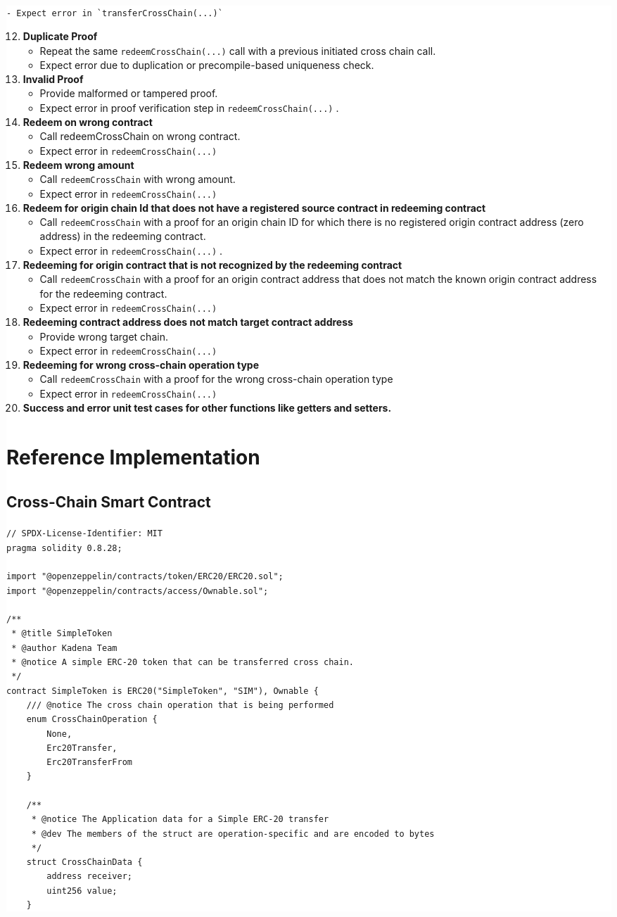     - Expect error in `transferCrossChain(...)`
12. **Duplicate Proof**
    - Repeat the same `redeemCrossChain(...)` call with a previous initiated cross chain call.
    - Expect error due to duplication or precompile-based uniqueness check.
13. **Invalid Proof**
    - Provide malformed or tampered proof.
    - Expect error in proof verification step in `redeemCrossChain(...)` .
14. **Redeem on wrong contract**
    - Call redeemCrossChain on wrong contract.
    - Expect error in `redeemCrossChain(...)`
15. **Redeem wrong amount**
    - Call `redeemCrossChain` with wrong amount.
    - Expect error in `redeemCrossChain(...)`
16. **Redeem for origin chain Id that does not have a registered source contract in redeeming contract**
    - Call `redeemCrossChain` with a proof for an origin chain ID for which there is no registered origin contract address (zero address) in the redeeming contract.
    - Expect error in `redeemCrossChain(...)` .
17. **Redeeming for origin contract that is not recognized by the redeeming contract**
    - Call `redeemCrossChain` with a proof for an origin contract address that does not match the known origin contract address for the redeeming contract.
    - Expect error in `redeemCrossChain(...)`
18. **Redeeming contract address does not match target contract address**
    - Provide wrong target chain.
    - Expect error  in `redeemCrossChain(...)`
19. **Redeeming for wrong cross-chain operation type**
    - Call `redeemCrossChain` with a proof for the wrong cross-chain operation type
    - Expect error  in `redeemCrossChain(...)`
20. **Success and error unit test cases for other functions like getters and setters.**

# Reference Implementation

## Cross-Chain Smart Contract

```solidity
// SPDX-License-Identifier: MIT
pragma solidity 0.8.28;

import "@openzeppelin/contracts/token/ERC20/ERC20.sol";
import "@openzeppelin/contracts/access/Ownable.sol";

/**
 * @title SimpleToken
 * @author Kadena Team
 * @notice A simple ERC-20 token that can be transferred cross chain.
 */
contract SimpleToken is ERC20("SimpleToken", "SIM"), Ownable {
    /// @notice The cross chain operation that is being performed
    enum CrossChainOperation {
        None,
        Erc20Transfer,
        Erc20TransferFrom
    }

    /**
     * @notice The Application data for a Simple ERC-20 transfer
     * @dev The members of the struct are operation-specific and are encoded to bytes
     */
    struct CrossChainData {
        address receiver;
        uint256 value;
    }
```